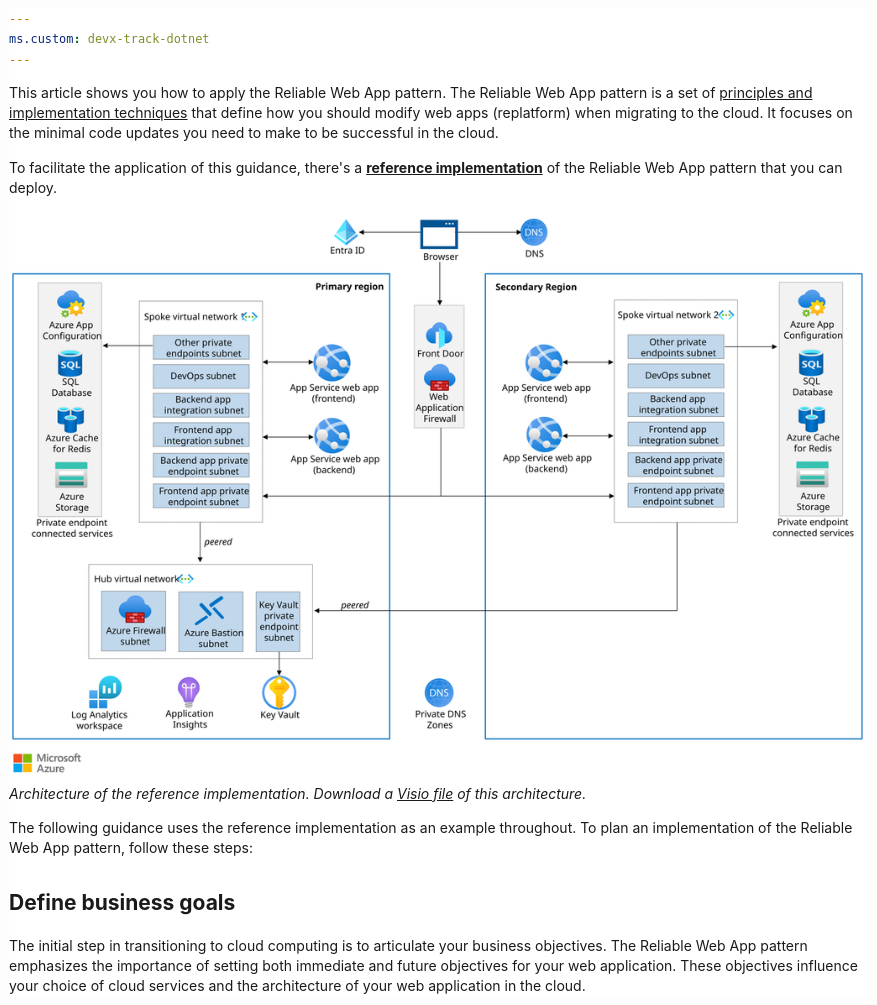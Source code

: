 ```yaml
---
ms.custom: devx-track-dotnet
---
```


This article shows you how to apply the Reliable Web App pattern. The Reliable Web App pattern is a set of [principles and implementation techniques](../overview.md) that define how you should modify web apps (replatform) when migrating to the cloud. It focuses on the minimal code updates you need to make to be successful in the cloud.

To facilitate the application of this guidance, there's a **[reference implementation](https://aka.ms/eap/rwa/dotnet)** of the Reliable Web App pattern that you can deploy.

[![Diagram showing the architecture of the reference implementation.](../../_images/reliable-web-app-dotnet.svg)](../../_images/reliable-web-app-dotnet.svg)
*Architecture of the reference implementation. Download a [Visio file](https://arch-center.azureedge.net/reliable-web-app-dotnet-1.1.vsdx) of this architecture.*

The following guidance uses the reference implementation as an example throughout. To plan an implementation of the Reliable Web App pattern, follow these steps:

## Define business goals

The initial step in transitioning to cloud computing is to articulate your business objectives. The Reliable Web App pattern emphasizes the importance of setting both immediate and future objectives for your web application. These objectives influence your choice of cloud services and the architecture of your web application in the cloud.
